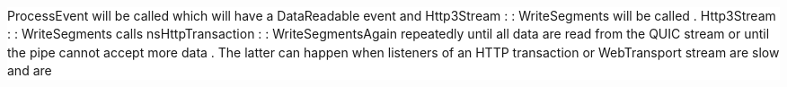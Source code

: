 ProcessEvent
will
be
called
which
will
have
a
DataReadable
event
and
Http3Stream
:
:
WriteSegments
will
be
called
.
Http3Stream
:
:
WriteSegments
calls
nsHttpTransaction
:
:
WriteSegmentsAgain
repeatedly
until
all
data
are
read
from
the
QUIC
stream
or
until
the
pipe
cannot
accept
more
data
.
The
latter
can
happen
when
listeners
of
an
HTTP
transaction
or
WebTransport
stream
are
slow
and
are